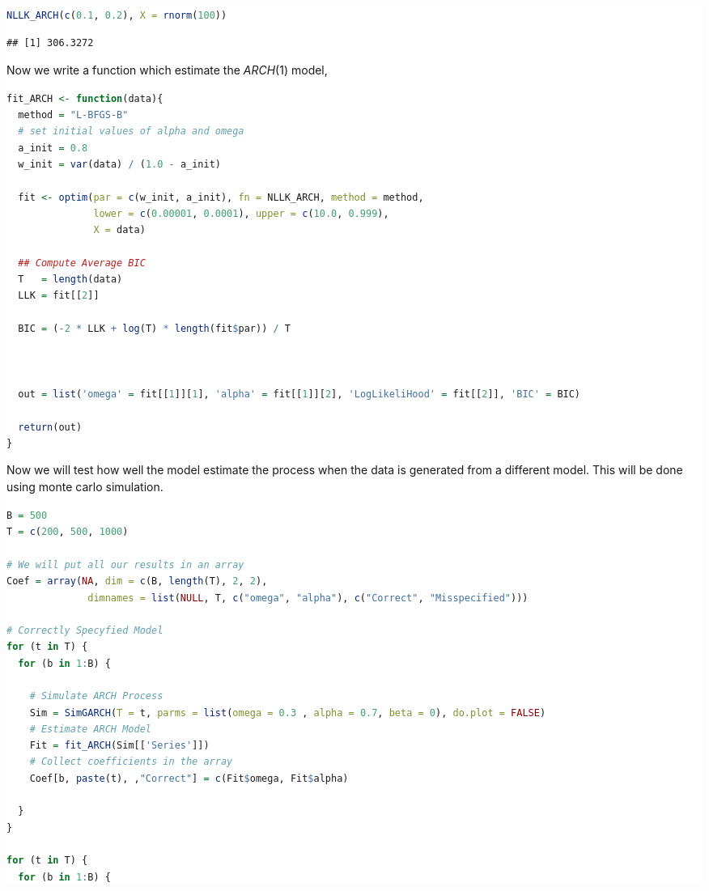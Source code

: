 
```r
NLLK_ARCH(c(0.1, 0.2), X = rnorm(100))
```

```
## [1] 306.3272
```


Now we write a function which estimate the $ARCH(1)$ model,


```r
fit_ARCH <- function(data){
  method = "L-BFGS-B"
  # set initial values of alpha and omega
  a_init = 0.8
  w_init = var(data) / (1.0 - a_init)
  
  fit <- optim(par = c(w_init, a_init), fn = NLLK_ARCH, method = method, 
               lower = c(0.00001, 0.0001), upper = c(10.0, 0.999), 
               X = data)
  
  ## Compute Average BIC
  T   = length(data)
  LLK = fit[[2]]
  
  BIC = (-2 * LLK + log(T) * length(fit$par)) / T
  
  
  
  out = list('omega' = fit[[1]][1], 'alpha' = fit[[1]][2], 'LogLikeliHood' = fit[[2]], 'BIC' = BIC)
  
  return(out)
}
```





Now we will test how well the model estimate the process when the data is generated from a different model. This will be done using monte carlo simulation.



```r
B = 500
T = c(200, 500, 1000)

# We will put all our results in an array
Coef = array(NA, dim = c(B, length(T), 2, 2),
              dimnames = list(NULL, T, c("omega", "alpha"), c("Correct", "Misspecified")))

# Correctly Specyfied Model
for (t in T) {
  for (b in 1:B) {
    
    # Simulate ARCH Process 
    Sim = SimGARCH(T = t, parms = list(omega = 0.3 , alpha = 0.7, beta = 0), do.plot = FALSE)
    # Estimate ARCH Model
    Fit = fit_ARCH(Sim[['Series']])
    # Collect coefficients in the array
    Coef[b, paste(t), ,"Correct"] = c(Fit$omega, Fit$alpha)
    
  }
}

for (t in T) {
  for (b in 1:B) {
```